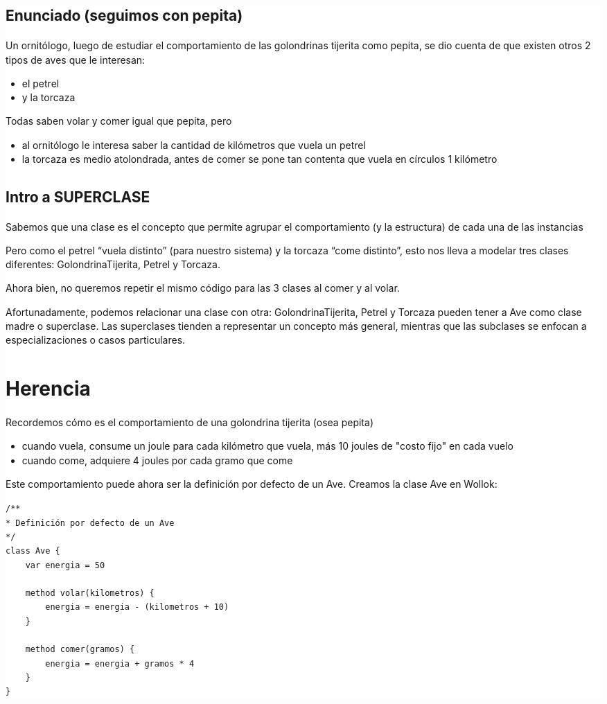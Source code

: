 ## Enunciado (seguimos con pepita)

Un ornitólogo, luego de estudiar el comportamiento de las golondrinas tijerita como pepita, se dio cuenta de que existen otros 2 tipos de aves que le interesan:
- el petrel
- y la torcaza

Todas saben volar y comer igual que pepita, pero
- al ornitólogo le interesa saber la cantidad de kilómetros que vuela un petrel
- la torcaza es medio atolondrada, antes de comer se pone tan contenta que vuela en círculos 1 kilómetro

## Intro a SUPERCLASE

Sabemos que una clase es el concepto que permite agrupar el comportamiento (y la estructura) de cada una de las instancias

Pero como el petrel “vuela distinto” (para nuestro sistema) y la torcaza “come distinto”, esto nos lleva a modelar tres clases diferentes: GolondrinaTijerita, Petrel y Torcaza.

Ahora bien, no queremos repetir el mismo código para las 3 clases al comer y al volar.

Afortunadamente, podemos relacionar una clase con otra: GolondrinaTijerita, Petrel y Torcaza pueden tener a Ave como clase madre o superclase. Las superclases tienden a representar un concepto más general, mientras que las subclases se enfocan a especializaciones o casos particulares.

# Herencia 

Recordemos cómo es el comportamiento de una golondrina tijerita (osea pepita)
- cuando vuela, consume un joule para cada kilómetro que vuela, más 10 joules de "costo fijo" en cada vuelo
- cuando come, adquiere 4 joules por cada gramo que come

Este comportamiento puede ahora ser la definición por defecto de un Ave. Creamos la clase Ave en Wollok:

```wollok
/**
* Definición por defecto de un Ave
*/
class Ave {
	var energia = 50
	
	method volar(kilometros) {
		energia = energia - (kilometros + 10)
	}
	
	method comer(gramos) {
		energia = energia + gramos * 4
	}
}
```
